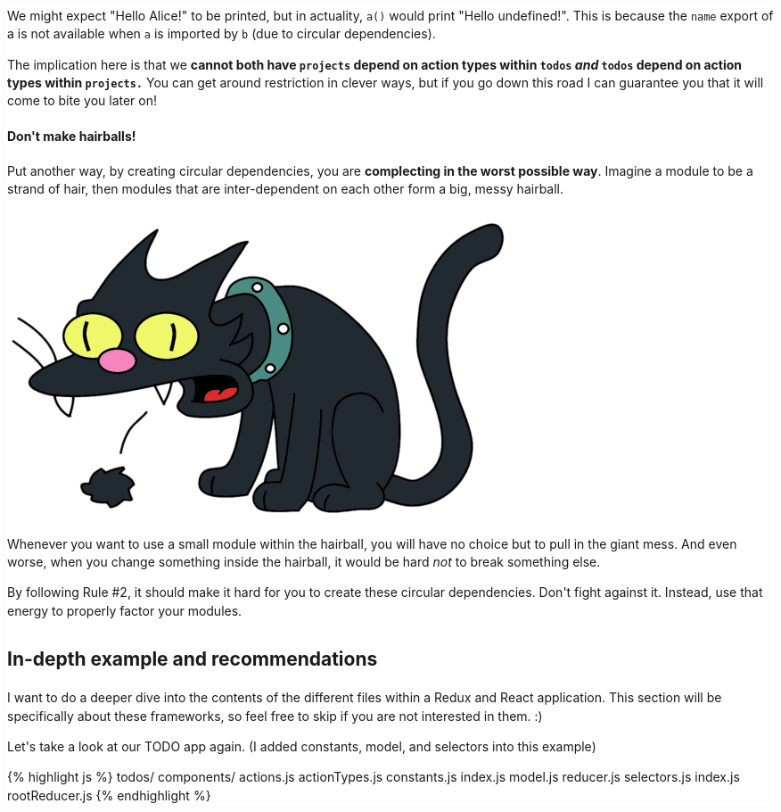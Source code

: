 We might expect "Hello Alice!" to be printed, but in actuality, `a()` would
print "Hello undefined!". This is because the `name` export of a is not available
when `a` is imported by `b` (due to circular dependencies).

The implication here is that we **cannot both have `projects` depend on action types within
`todos` *and* `todos` depend on action types within `projects.`** You can get
around restriction in clever ways, but if you go down this road I can guarantee you that it
will come to bite you later on!

#### Don't make hairballs!

Put another way, by creating circular dependencies, you are **complecting in the
worst possible way**. Imagine a module to be a strand of hair, then modules that
are inter-dependent on each other form a big, messy hairball.

![](/images/Matt_Groening_cat_hairball.gif)

Whenever you want to use a small module within the hairball, you will have no
choice but to pull in the giant mess. And even worse, when you change something
inside the hairball, it would be hard *not* to break something else.

By following Rule #2, it should make it hard for you to create these circular
dependencies. Don't fight against it. Instead, use that energy to properly factor
your modules.

## In-depth example and recommendations

I want to do a deeper dive into the contents of the different files within a Redux
and React application. This section will be specifically about these frameworks, so
feel free to skip if you are not interested in them. :)

Let's take a look at our TODO app again. (I added constants, model, and selectors into this example)

{% highlight js %}
todos/
  components/
  actions.js
  actionTypes.js
  constants.js
  index.js
  model.js
  reducer.js
  selectors.js
index.js
rootReducer.js
{% endhighlight %}
